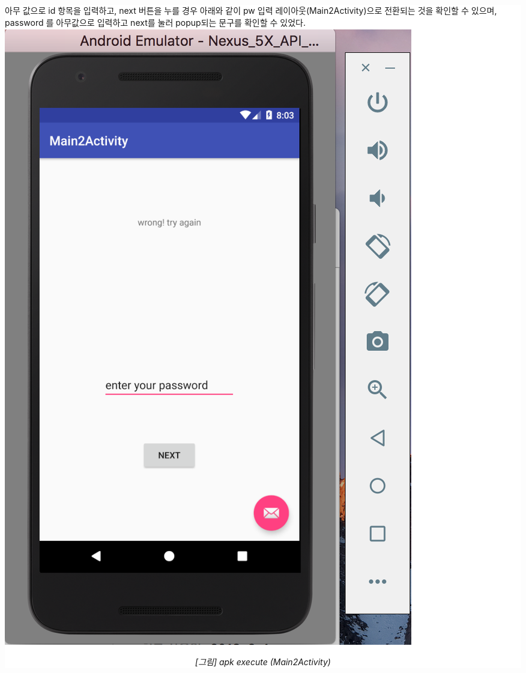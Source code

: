 
아무 값으로 id 항목을 입력하고, next 버튼을 누를 경우 아래와 같이 pw 입력 레이아웃(Main2Activity)으로 전환되는 것을 확인할 수 있으며, password 를 아무값으로 입력하고 next를 눌러 popup되는 문구를 확인할 수 있었다.
![](/images/2018-02-06-Codegate-CTF-Welcome-to-droid-125/3.png)
<p align='center'><i>[그림] apk execute (Main2Activity)</i></p>
